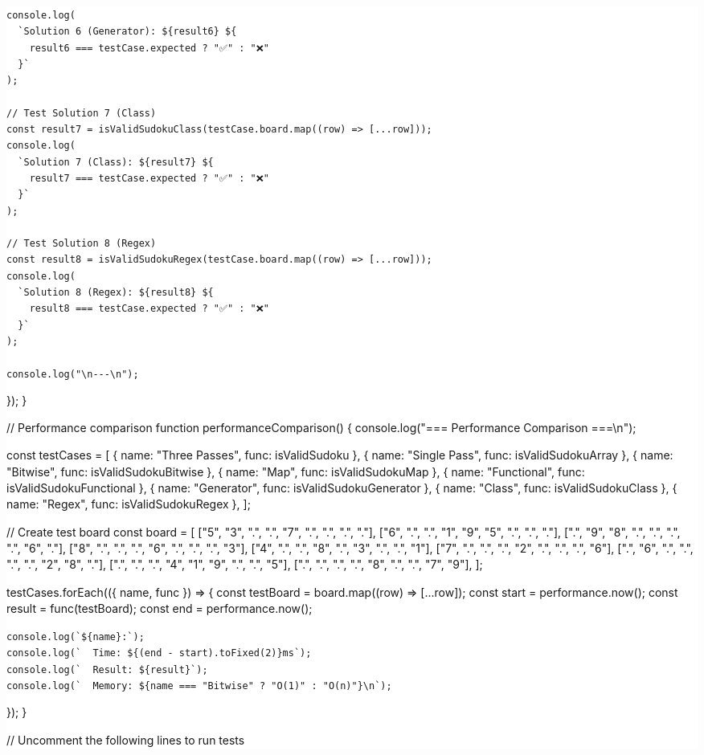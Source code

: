     console.log(
      `Solution 6 (Generator): ${result6} ${
        result6 === testCase.expected ? "✅" : "❌"
      }`
    );

    // Test Solution 7 (Class)
    const result7 = isValidSudokuClass(testCase.board.map((row) => [...row]));
    console.log(
      `Solution 7 (Class): ${result7} ${
        result7 === testCase.expected ? "✅" : "❌"
      }`
    );

    // Test Solution 8 (Regex)
    const result8 = isValidSudokuRegex(testCase.board.map((row) => [...row]));
    console.log(
      `Solution 8 (Regex): ${result8} ${
        result8 === testCase.expected ? "✅" : "❌"
      }`
    );

    console.log("\n---\n");
  });
}

// Performance comparison
function performanceComparison() {
  console.log("=== Performance Comparison ===\n");

  const testCases = [
    { name: "Three Passes", func: isValidSudoku },
    { name: "Single Pass", func: isValidSudokuArray },
    { name: "Bitwise", func: isValidSudokuBitwise },
    { name: "Map", func: isValidSudokuMap },
    { name: "Functional", func: isValidSudokuFunctional },
    { name: "Generator", func: isValidSudokuGenerator },
    { name: "Class", func: isValidSudokuClass },
    { name: "Regex", func: isValidSudokuRegex },
  ];

  // Create test board
  const board = [
    ["5", "3", ".", ".", "7", ".", ".", ".", "."],
    ["6", ".", ".", "1", "9", "5", ".", ".", "."],
    [".", "9", "8", ".", ".", ".", ".", "6", "."],
    ["8", ".", ".", ".", "6", ".", ".", ".", "3"],
    ["4", ".", ".", "8", ".", "3", ".", ".", "1"],
    ["7", ".", ".", ".", "2", ".", ".", ".", "6"],
    [".", "6", ".", ".", ".", ".", "2", "8", "."],
    [".", ".", ".", "4", "1", "9", ".", ".", "5"],
    [".", ".", ".", ".", "8", ".", ".", "7", "9"],
  ];

  testCases.forEach(({ name, func }) => {
    const testBoard = board.map((row) => [...row]);
    const start = performance.now();
    const result = func(testBoard);
    const end = performance.now();

    console.log(`${name}:`);
    console.log(`  Time: ${(end - start).toFixed(2)}ms`);
    console.log(`  Result: ${result}`);
    console.log(`  Memory: ${name === "Bitwise" ? "O(1)" : "O(n)"}\n`);
  });
}

// Uncomment the following lines to run tests